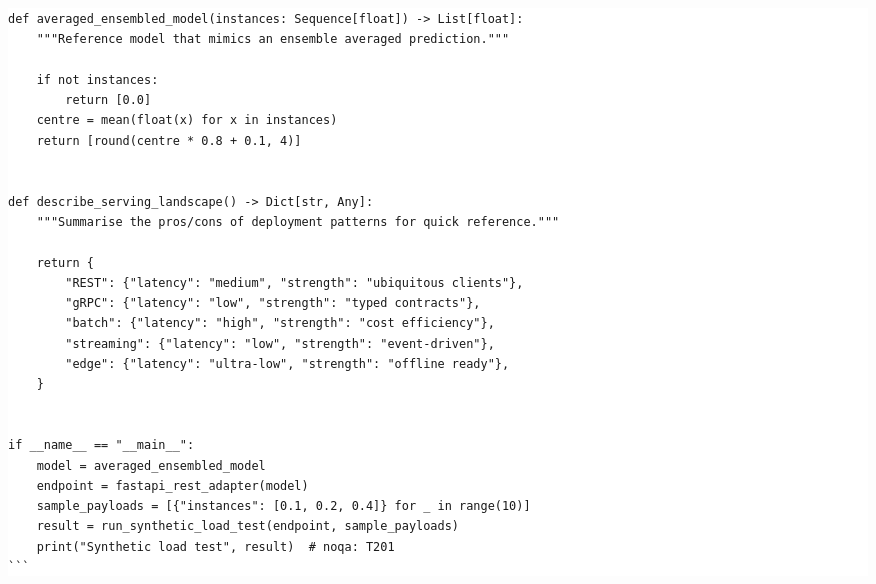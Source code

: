 
    def averaged_ensembled_model(instances: Sequence[float]) -> List[float]:
        """Reference model that mimics an ensemble averaged prediction."""

        if not instances:
            return [0.0]
        centre = mean(float(x) for x in instances)
        return [round(centre * 0.8 + 0.1, 4)]


    def describe_serving_landscape() -> Dict[str, Any]:
        """Summarise the pros/cons of deployment patterns for quick reference."""

        return {
            "REST": {"latency": "medium", "strength": "ubiquitous clients"},
            "gRPC": {"latency": "low", "strength": "typed contracts"},
            "batch": {"latency": "high", "strength": "cost efficiency"},
            "streaming": {"latency": "low", "strength": "event-driven"},
            "edge": {"latency": "ultra-low", "strength": "offline ready"},
        }


    if __name__ == "__main__":
        model = averaged_ensembled_model
        endpoint = fastapi_rest_adapter(model)
        sample_payloads = [{"instances": [0.1, 0.2, 0.4]} for _ in range(10)]
        result = run_synthetic_load_test(endpoint, sample_payloads)
        print("Synthetic load test", result)  # noqa: T201
    ```
